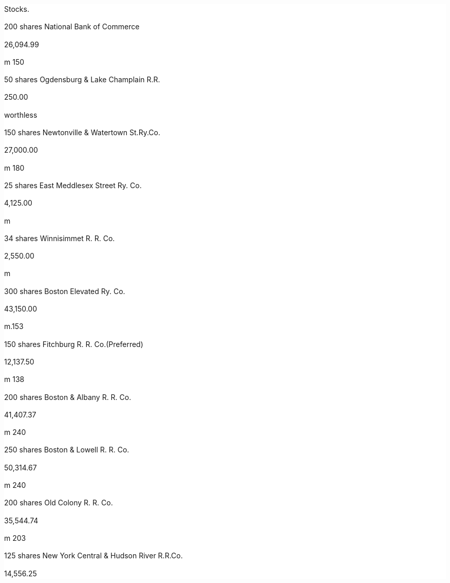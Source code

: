 Stocks.

200 shares National Bank of Commerce

26,094.99

m 150

50 shares Ogdensburg & Lake Champlain R.R.

250.00

worthless

150 shares Newtonville & Watertown St.Ry.Co.

27,000.00

m 180

25 shares East Meddlesex Street Ry. Co.

4,125.00

m

34 shares Winnisimmet R. R. Co.

2,550.00

m

300 shares Boston Elevated Ry. Co.

43,150.00

m.153

150 shares Fitchburg R. R. Co.(Preferred)

12,137.50

m 138

200 shares Boston & Albany R. R. Co.

41,407.37

m 240

250 shares Boston & Lowell R. R. Co.

50,314.67

m 240

200 shares Old Colony R. R. Co.

35,544.74

m 203

125 shares New York Central & Hudson River R.R.Co.

14,556.25
